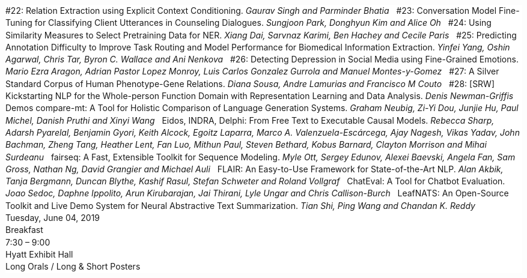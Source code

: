 <tr id="poster" poster-id="232"><td><span class="poster-title">#22: Relation Extraction using Explicit Context Conditioning. </span><em>Gaurav Singh and Parminder Bhatia</em>&nbsp;&nbsp;<i class="far fa-file-pdf paper-icon" data="http://www.aclweb.org/anthology/N19-1147" title="PDF"></i></td></tr>
<tr id="poster" poster-id="279"><td><span class="poster-title">#23: Conversation Model Fine-Tuning for Classifying Client Utterances in Counseling Dialogues. </span><em>Sungjoon Park, Donghyun Kim and Alice Oh</em>&nbsp;&nbsp;<i class="far fa-file-pdf paper-icon" data="http://www.aclweb.org/anthology/N19-1148" title="PDF"></i></td></tr>
<tr id="poster" poster-id="317"><td><span class="poster-title">#24: Using Similarity Measures to Select Pretraining Data for NER. </span><em>Xiang Dai, Sarvnaz Karimi, Ben Hachey and Cecile Paris</em>&nbsp;&nbsp;<i class="far fa-file-pdf paper-icon" data="http://www.aclweb.org/anthology/N19-1149" title="PDF"></i></td></tr>
<tr id="poster" poster-id="384"><td><span class="poster-title">#25: Predicting Annotation Difficulty to Improve Task Routing and Model Performance for Biomedical Information Extraction. </span><em>Yinfei Yang, Oshin Agarwal, Chris Tar, Byron C. Wallace and Ani Nenkova</em>&nbsp;&nbsp;<i class="far fa-file-pdf paper-icon" data="http://www.aclweb.org/anthology/N19-1150" title="PDF"></i></td></tr>
<tr id="poster" poster-id="1938"><td><span class="poster-title">#26: Detecting Depression in Social Media using Fine-Grained Emotions. </span><em>Mario Ezra Aragon, Adrian Pastor Lopez Monroy, Luis Carlos Gonzalez Gurrola and Manuel Montes-y-Gomez</em>&nbsp;&nbsp;<i class="far fa-file-pdf paper-icon" data="http://www.aclweb.org/anthology/N19-1151" title="PDF"></i></td></tr>
<tr id="poster" poster-id="2435"><td><span class="poster-title">#27: A Silver Standard Corpus of Human Phenotype-Gene Relations. </span><em>Diana Sousa, Andre Lamurias and Francisco M Couto</em>&nbsp;&nbsp;<i class="far fa-file-pdf paper-icon" data="http://www.aclweb.org/anthology/N19-1152" title="PDF"></i></td></tr>
<tr id="poster" poster-id="53-srw"><td><span class="poster-title">#28: [SRW] Kickstarting NLP for the Whole-person Function Domain with Representation Learning and Data Analysis. </span><em>Denis Newman-Griffis</em></td></tr>
<tr><td><span class="poster-type">Demos</span></td></tr>
<tr id="poster" poster-id="10-demos"><td><span class="poster-title">compare-mt: A Tool for Holistic Comparison of Language Generation Systems. </span><em>Graham Neubig, Zi-Yi Dou, Junjie Hu, Paul Michel, Danish Pruthi and Xinyi Wang</em>&nbsp;&nbsp;<i class="far fa-file-pdf paper-icon" data="http://www.aclweb.org/anthology/N19-4007" title="PDF"></i></td></tr>
<tr id="poster" poster-id="25-demos"><td><span class="poster-title">Eidos, INDRA,  Delphi: From Free Text to Executable Causal Models. </span><em>Rebecca Sharp, Adarsh Pyarelal, Benjamin Gyori, Keith Alcock, Egoitz Laparra, Marco A. Valenzuela-Escárcega, Ajay Nagesh, Vikas Yadav, John Bachman, Zheng Tang, Heather Lent, Fan Luo, Mithun Paul, Steven Bethard, Kobus Barnard, Clayton Morrison and Mihai Surdeanu</em>&nbsp;&nbsp;<i class="far fa-file-pdf paper-icon" data="http://www.aclweb.org/anthology/N19-4008" title="PDF"></i></td></tr>
<tr id="poster" poster-id="16-demos"><td><span class="poster-title">fairseq: A Fast, Extensible Toolkit for Sequence Modeling. </span><em>Myle Ott, Sergey Edunov, Alexei Baevski, Angela Fan, Sam Gross, Nathan Ng, David Grangier and Michael Auli</em>&nbsp;&nbsp;<i class="far fa-file-pdf paper-icon" data="http://www.aclweb.org/anthology/N19-4009" title="PDF"></i></td></tr>
<tr id="poster" poster-id="21-demos"><td><span class="poster-title">FLAIR: An Easy-to-Use Framework for State-of-the-Art NLP. </span><em>Alan Akbik, Tanja Bergmann, Duncan Blythe, Kashif Rasul, Stefan Schweter and Roland Vollgraf</em>&nbsp;&nbsp;<i class="far fa-file-pdf paper-icon" data="http://www.aclweb.org/anthology/N19-4010" title="PDF"></i></td></tr>
<tr id="poster" poster-id="51-demos"><td><span class="poster-title">ChatEval: A Tool for Chatbot Evaluation. </span><em>Joao Sedoc, Daphne Ippolito, Arun Kirubarajan, Jai Thirani, Lyle Ungar and Chris Callison-Burch</em>&nbsp;&nbsp;<i class="far fa-file-pdf paper-icon" data="http://www.aclweb.org/anthology/N19-4011" title="PDF"></i></td></tr>
<tr id="poster" poster-id="35-demos"><td><span class="poster-title">LeafNATS: An Open-Source Toolkit and Live Demo System for Neural Abstractive Text Summarization. </span><em>Tian Shi, Ping Wang and Chandan K. Reddy</em>&nbsp;&nbsp;<i class="far fa-file-pdf paper-icon" data="http://www.aclweb.org/anthology/N19-4012" title="PDF"></i></td></tr>
</table>
</div>
</div>
</div>
<div class="day" id="day-3">Tuesday, June 04, 2019</div>
<div class="session session-break session-plenary" id="session-break-10"><span class="session-title">Breakfast</span><br/><span class="session-time" title="Tuesday, June 04, 2019">7:30 &ndash; 9:00</span><br/><span class="btn btn--location session-location">Hyatt Exhibit Hall</span></div>
<div class="session-box" id="session-box-4">
<div class="session-header" id="session-header-4">Long Orals / Long & Short Posters</div>
